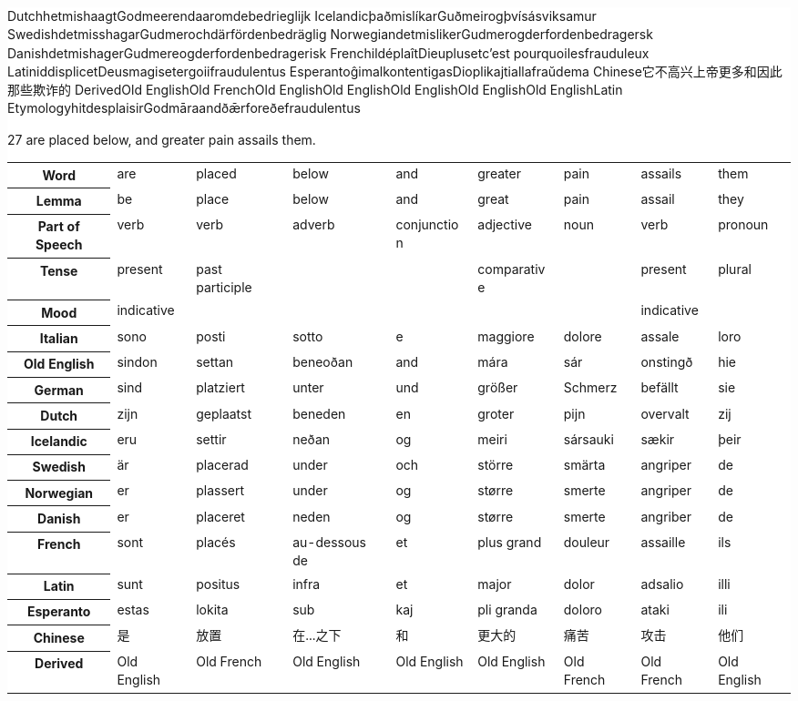 <tr><th>Dutch</th><td>het</td><td>mishaagt</td><td>God</td><td>meer</td><td>en</td><td>daarom</td><td>de</td><td>bedrieglijk</td></tr>
<tr><th>Icelandic</th><td>það</td><td>mislíkar</td><td>Guð</td><td>meir</td><td>og</td><td>því</td><td>sá</td><td>sviksamur</td></tr>
<tr><th>Swedish</th><td>det</td><td>misshagar</td><td>Gud</td><td>mer</td><td>och</td><td>därför</td><td>den</td><td>bedräglig</td></tr>
<tr><th>Norwegian</th><td>det</td><td>misliker</td><td>Gud</td><td>mer</td><td>og</td><td>derfor</td><td>den</td><td>bedragersk</td></tr>
<tr><th>Danish</th><td>det</td><td>mishager</td><td>Gud</td><td>mere</td><td>og</td><td>derfor</td><td>den</td><td>bedragerisk</td></tr>
<tr><th>French</th><td>il</td><td>déplaît</td><td>Dieu</td><td>plus</td><td>et</td><td>c’est pourquoi</td><td>les</td><td>frauduleux</td></tr>
<tr><th>Latin</th><td>id</td><td>displicet</td><td>Deus</td><td>magis</td><td>et</td><td>ergo</td><td>ii</td><td>fraudulentus</td></tr>
<tr><th>Esperanto</th><td>ĝi</td><td>malkontentigas</td><td>Dio</td><td>pli</td><td>kaj</td><td>tial</td><td>la</td><td>fraŭdema</td></tr>
<tr><th>Chinese</th><td>它</td><td>不高兴</td><td>上帝</td><td>更多</td><td>和</td><td>因此</td><td>那些</td><td>欺诈的</td></tr>
<tr><th>Derived</th><td>Old English</td><td>Old French</td><td>Old English</td><td>Old English</td><td>Old English</td><td>Old English</td><td>Old English</td><td>Latin</td></tr>
<tr><th>Etymology</th><td>hit</td><td>desplaisir</td><td>God</td><td>māra</td><td>and</td><td>ðǣrfore</td><td>ðe</td><td>fraudulentus</td></tr>
</table>

27 are placed below, and greater pain assails them.

<table>
<tr><th>Word</th><td>are</td><td>placed</td><td>below</td><td>and</td><td>greater</td><td>pain</td><td>assails</td><td>them</td></tr>
<tr><th>Lemma</th><td>be</td><td>place</td><td>below</td><td>and</td><td>great</td><td>pain</td><td>assail</td><td>they</td></tr>
<tr><th>Part of Speech</th><td>verb</td><td>verb</td><td>adverb</td><td>conjunction</td><td>adjective</td><td>noun</td><td>verb</td><td>pronoun</td></tr>
<tr><th>Tense</th><td>present</td><td>past participle</td><td></td><td></td><td>comparative</td><td></td><td>present</td><td>plural</td></tr>
<tr><th>Mood</th><td>indicative</td><td></td><td></td><td></td><td></td><td></td><td>indicative</td><td></td></tr>
<tr><th>Italian</th><td>sono</td><td>posti</td><td>sotto</td><td>e</td><td>maggiore</td><td>dolore</td><td>assale</td><td>loro</td></tr>
<tr><th>Old English</th><td>sindon</td><td>settan</td><td>beneoðan</td><td>and</td><td>mára</td><td>sár</td><td>onstingð</td><td>hie</td></tr>
<tr><th>German</th><td>sind</td><td>platziert</td><td>unter</td><td>und</td><td>größer</td><td>Schmerz</td><td>befällt</td><td>sie</td></tr>
<tr><th>Dutch</th><td>zijn</td><td>geplaatst</td><td>beneden</td><td>en</td><td>groter</td><td>pijn</td><td>overvalt</td><td>zij</td></tr>
<tr><th>Icelandic</th><td>eru</td><td>settir</td><td>neðan</td><td>og</td><td>meiri</td><td>sársauki</td><td>sækir</td><td>þeir</td></tr>
<tr><th>Swedish</th><td>är</td><td>placerad</td><td>under</td><td>och</td><td>större</td><td>smärta</td><td>angriper</td><td>de</td></tr>
<tr><th>Norwegian</th><td>er</td><td>plassert</td><td>under</td><td>og</td><td>større</td><td>smerte</td><td>angriper</td><td>de</td></tr>
<tr><th>Danish</th><td>er</td><td>placeret</td><td>neden</td><td>og</td><td>større</td><td>smerte</td><td>angriber</td><td>de</td></tr>
<tr><th>French</th><td>sont</td><td>placés</td><td>au-dessous de</td><td>et</td><td>plus grand</td><td>douleur</td><td>assaille</td><td>ils</td></tr>
<tr><th>Latin</th><td>sunt</td><td>positus</td><td>infra</td><td>et</td><td>major</td><td>dolor</td><td>adsalio</td><td>illi</td></tr>
<tr><th>Esperanto</th><td>estas</td><td>lokita</td><td>sub</td><td>kaj</td><td>pli granda</td><td>doloro</td><td>ataki</td><td>ili</td></tr>
<tr><th>Chinese</th><td>是</td><td>放置</td><td>在...之下</td><td>和</td><td>更大的</td><td>痛苦</td><td>攻击</td><td>他们</td></tr>
<tr><th>Derived</th><td>Old English</td><td>Old French</td><td>Old English</td><td>Old English</td><td>Old English</td><td>Old French</td><td>Old French</td><td>Old English</td></tr>